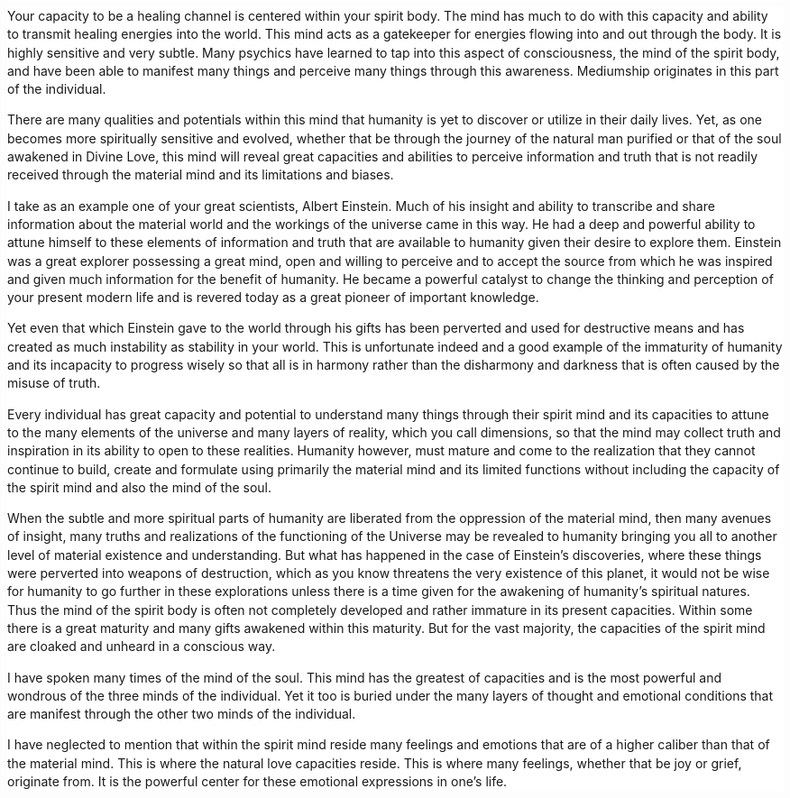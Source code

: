 Your capacity to be a healing channel is centered within your spirit body. The mind has much to do with this capacity and ability to transmit healing energies into the world. This mind acts as a gatekeeper for energies flowing into and out through the body. It is highly sensitive and very subtle. Many psychics have learned to tap into this aspect of consciousness, the mind of the spirit body, and have been able to manifest many things and perceive many things through this awareness. Mediumship originates in this part of  the individual. 

There are many qualities and potentials within this mind that humanity is yet to discover or utilize in their daily lives. Yet, as one becomes more spiritually sensitive and evolved, whether that be through the journey of the natural man purified or that of the soul awakened in Divine Love, this mind will reveal great capacities and abilities to perceive information and truth that is not readily received through the material mind and its limitations and biases. 

I take as an example one of your great scientists, Albert Einstein. Much of his insight and ability to transcribe and share information about the material world and the workings of the universe came in this way. He had a deep and powerful ability to attune himself to these elements of information and truth that are available to humanity given their desire to explore them. Einstein was a great explorer possessing a great mind, open and willing to perceive and to accept the source from which he was inspired and given much information for the benefit of humanity. He became a powerful catalyst to change the thinking and perception of your present modern life and is revered today as a great pioneer of important knowledge. 

Yet even that which Einstein gave to the world through his gifts has been perverted and used for destructive means and has created as much instability as stability in your world. This is unfortunate indeed and a good example of the immaturity of humanity and its incapacity to progress wisely so that all is in harmony rather than the disharmony and darkness that is often caused by the misuse of truth. 

Every individual has great capacity and potential to understand many things through their spirit mind and its capacities to attune to the many elements of the universe and many layers of reality, which you call dimensions, so that the mind may collect truth and inspiration in its ability to open to these realities. Humanity however, must mature and come to the realization that they cannot continue to build, create and formulate using primarily the material mind and its limited functions without including the capacity of the spirit mind and also the mind of the soul.

When the subtle and more spiritual parts of humanity are liberated from the oppression of the material mind, then many avenues of insight, many truths and realizations of the functioning of the Universe may be revealed to humanity bringing you all to another level of material existence and understanding. But what has happened in the case of Einstein’s discoveries, where these things were perverted into weapons of destruction, which as you know threatens the very existence of this planet, it would not be wise for humanity to go further in these explorations unless there is a time given for the awakening of humanity’s spiritual natures. Thus the mind of the spirit body is often not completely developed and rather immature in its present capacities. Within some there is a great maturity and many gifts awakened within this maturity. But for the vast majority, the capacities of the spirit mind are cloaked and unheard in a conscious way.

I have spoken many times of the mind of the soul. This mind has the greatest of capacities and is the most powerful and wondrous of the three minds of the individual. Yet it too is buried under the many layers of thought and emotional conditions that are manifest through the other two minds of the individual.

I have neglected to mention that within the spirit mind reside many feelings and emotions that are of a higher caliber than that of the material mind. This is where the natural love capacities reside. This is where many feelings, whether that be joy or grief, originate from. It is the powerful center for these emotional expressions in one’s life. 

